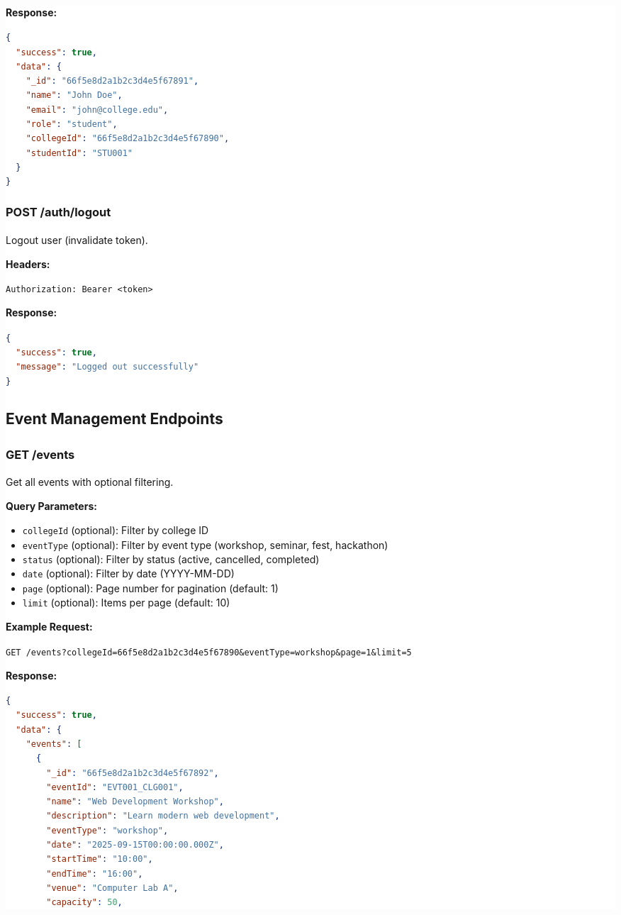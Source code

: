 **Response:**
```json
{
  "success": true,
  "data": {
    "_id": "66f5e8d2a1b2c3d4e5f67891",
    "name": "John Doe",
    "email": "john@college.edu",
    "role": "student",
    "collegeId": "66f5e8d2a1b2c3d4e5f67890",
    "studentId": "STU001"
  }
}
```

### POST /auth/logout
Logout user (invalidate token).

**Headers:**
```
Authorization: Bearer <token>
```

**Response:**
```json
{
  "success": true,
  "message": "Logged out successfully"
}
```

## Event Management Endpoints

### GET /events
Get all events with optional filtering.

**Query Parameters:**
- `collegeId` (optional): Filter by college ID
- `eventType` (optional): Filter by event type (workshop, seminar, fest, hackathon)
- `status` (optional): Filter by status (active, cancelled, completed)
- `date` (optional): Filter by date (YYYY-MM-DD)
- `page` (optional): Page number for pagination (default: 1)
- `limit` (optional): Items per page (default: 10)

**Example Request:**
```
GET /events?collegeId=66f5e8d2a1b2c3d4e5f67890&eventType=workshop&page=1&limit=5
```

**Response:**
```json
{
  "success": true,
  "data": {
    "events": [
      {
        "_id": "66f5e8d2a1b2c3d4e5f67892",
        "eventId": "EVT001_CLG001",
        "name": "Web Development Workshop",
        "description": "Learn modern web development",
        "eventType": "workshop",
        "date": "2025-09-15T00:00:00.000Z",
        "startTime": "10:00",
        "endTime": "16:00",
        "venue": "Computer Lab A",
        "capacity": 50,
```